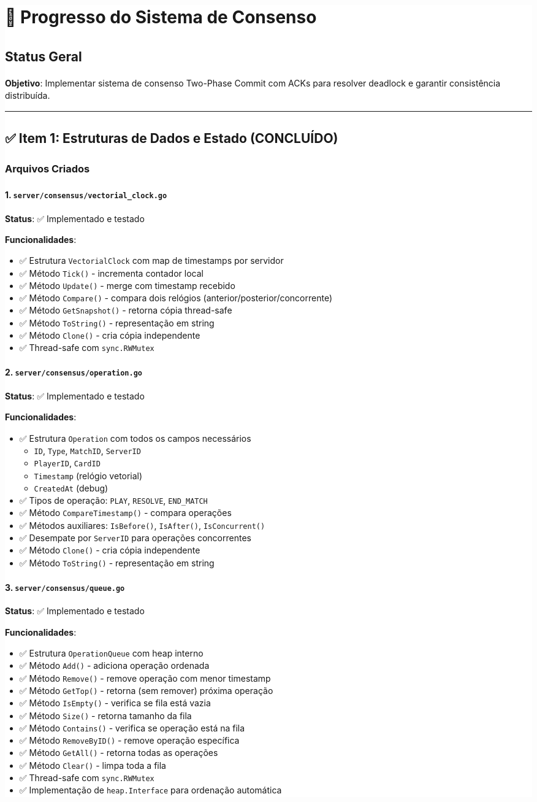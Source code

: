 # 🎯 Progresso do Sistema de Consenso

## Status Geral

**Objetivo**: Implementar sistema de consenso Two-Phase Commit com ACKs para resolver deadlock e garantir consistência distribuída.

---

## ✅ Item 1: Estruturas de Dados e Estado (CONCLUÍDO)

### Arquivos Criados

#### 1. `server/consensus/vectorial_clock.go`
**Status**: ✅ Implementado e testado

**Funcionalidades**:
- ✅ Estrutura `VectorialClock` com map de timestamps por servidor
- ✅ Método `Tick()` - incrementa contador local
- ✅ Método `Update()` - merge com timestamp recebido
- ✅ Método `Compare()` - compara dois relógios (anterior/posterior/concorrente)
- ✅ Método `GetSnapshot()` - retorna cópia thread-safe
- ✅ Método `ToString()` - representação em string
- ✅ Método `Clone()` - cria cópia independente
- ✅ Thread-safe com `sync.RWMutex`

#### 2. `server/consensus/operation.go`
**Status**: ✅ Implementado e testado

**Funcionalidades**:
- ✅ Estrutura `Operation` com todos os campos necessários
  - `ID`, `Type`, `MatchID`, `ServerID`
  - `PlayerID`, `CardID`
  - `Timestamp` (relógio vetorial)
  - `CreatedAt` (debug)
- ✅ Tipos de operação: `PLAY`, `RESOLVE`, `END_MATCH`
- ✅ Método `CompareTimestamp()` - compara operações
- ✅ Métodos auxiliares: `IsBefore()`, `IsAfter()`, `IsConcurrent()`
- ✅ Desempate por `ServerID` para operações concorrentes
- ✅ Método `Clone()` - cria cópia independente
- ✅ Método `ToString()` - representação em string

#### 3. `server/consensus/queue.go`
**Status**: ✅ Implementado e testado

**Funcionalidades**:
- ✅ Estrutura `OperationQueue` com heap interno
- ✅ Método `Add()` - adiciona operação ordenada
- ✅ Método `Remove()` - remove operação com menor timestamp
- ✅ Método `GetTop()` - retorna (sem remover) próxima operação
- ✅ Método `IsEmpty()` - verifica se fila está vazia
- ✅ Método `Size()` - retorna tamanho da fila
- ✅ Método `Contains()` - verifica se operação está na fila
- ✅ Método `RemoveByID()` - remove operação específica
- ✅ Método `GetAll()` - retorna todas as operações
- ✅ Método `Clear()` - limpa toda a fila
- ✅ Thread-safe com `sync.RWMutex`
- ✅ Implementação de `heap.Interface` para ordenação automática
